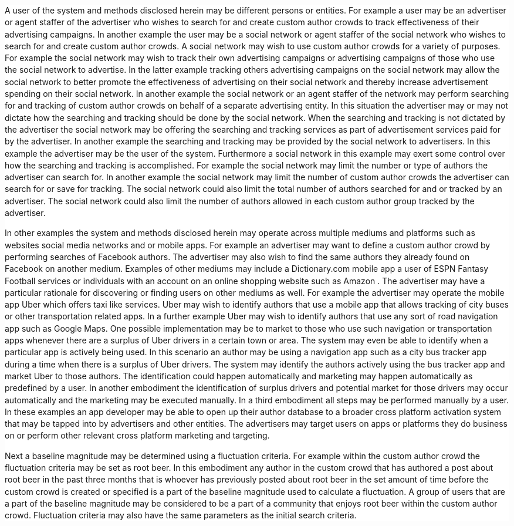 A user of the system and methods disclosed herein may be different persons or entities. For example a user may be an advertiser or agent staffer of the advertiser who wishes to search for and create custom author crowds to track effectiveness of their advertising campaigns. In another example the user may be a social network or agent staffer of the social network who wishes to search for and create custom author crowds. A social network may wish to use custom author crowds for a variety of purposes. For example the social network may wish to track their own advertising campaigns or advertising campaigns of those who use the social network to advertise. In the latter example tracking others advertising campaigns on the social network may allow the social network to better promote the effectiveness of advertising on their social network and thereby increase advertisement spending on their social network. In another example the social network or an agent staffer of the network may perform searching for and tracking of custom author crowds on behalf of a separate advertising entity. In this situation the advertiser may or may not dictate how the searching and tracking should be done by the social network. When the searching and tracking is not dictated by the advertiser the social network may be offering the searching and tracking services as part of advertisement services paid for by the advertiser. In another example the searching and tracking may be provided by the social network to advertisers. In this example the advertiser may be the user of the system. Furthermore a social network in this example may exert some control over how the searching and tracking is accomplished. For example the social network may limit the number or type of authors the advertiser can search for. In another example the social network may limit the number of custom author crowds the advertiser can search for or save for tracking. The social network could also limit the total number of authors searched for and or tracked by an advertiser. The social network could also limit the number of authors allowed in each custom author group tracked by the advertiser.

In other examples the system and methods disclosed herein may operate across multiple mediums and platforms such as websites social media networks and or mobile apps. For example an advertiser may want to define a custom author crowd by performing searches of Facebook authors. The advertiser may also wish to find the same authors they already found on Facebook on another medium. Examples of other mediums may include a Dictionary.com mobile app a user of ESPN Fantasy Football services or individuals with an account on an online shopping website such as Amazon . The advertiser may have a particular rationale for discovering or finding users on other mediums as well. For example the advertiser may operate the mobile app Uber which offers taxi like services. Uber may wish to identify authors that use a mobile app that allows tracking of city buses or other transportation related apps. In a further example Uber may wish to identify authors that use any sort of road navigation app such as Google Maps. One possible implementation may be to market to those who use such navigation or transportation apps whenever there are a surplus of Uber drivers in a certain town or area. The system may even be able to identify when a particular app is actively being used. In this scenario an author may be using a navigation app such as a city bus tracker app during a time when there is a surplus of Uber drivers. The system may identify the authors actively using the bus tracker app and market Uber to those authors. The identification could happen automatically and marketing may happen automatically as predefined by a user. In another embodiment the identification of surplus drivers and potential market for those drivers may occur automatically and the marketing may be executed manually. In a third embodiment all steps may be performed manually by a user. In these examples an app developer may be able to open up their author database to a broader cross platform activation system that may be tapped into by advertisers and other entities. The advertisers may target users on apps or platforms they do business on or perform other relevant cross platform marketing and targeting.

Next a baseline magnitude may be determined using a fluctuation criteria. For example within the custom author crowd the fluctuation criteria may be set as root beer. In this embodiment any author in the custom crowd that has authored a post about root beer in the past three months that is whoever has previously posted about root beer in the set amount of time before the custom crowd is created or specified is a part of the baseline magnitude used to calculate a fluctuation. A group of users that are a part of the baseline magnitude may be considered to be a part of a community that enjoys root beer within the custom author crowd. Fluctuation criteria may also have the same parameters as the initial search criteria.
